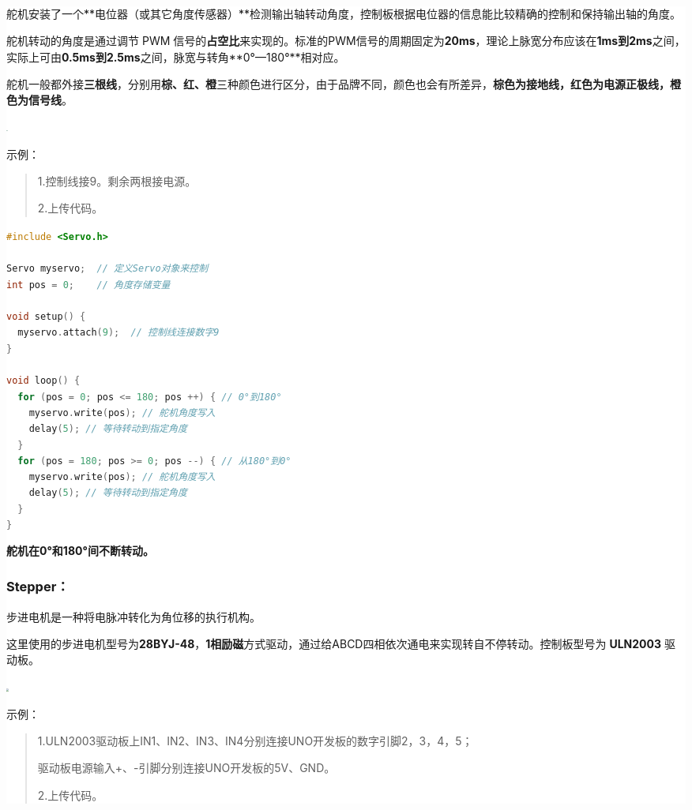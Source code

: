 舵机安装了一个**电位器（或其它角度传感器）**检测输出轴转动角度，控制板根据电位器的信息能比较精确的控制和保持输出轴的角度。

舵机转动的角度是通过调节 PWM 信号的**占空比**来实现的。标准的PWM信号的周期固定为**20ms**，理论上脉宽分布应该在**1ms到2ms**之间，实际上可由**0.5ms到2.5ms**之间，脉宽与转角**0°—180°**相对应。

舵机一般都外接**三根线**，分别用**棕、红、橙**三种颜色进行区分，由于品牌不同，颜色也会有所差异，**棕色为接地线，红色为电源正极线，橙色为信号线**。

<img src="https://cbu01.alicdn.com/img/ibank/2019/011/770/11152077110_114226360.jpg" style="zoom:10%;" />

示例：

> 1.控制线接9。剩余两根接电源。
>
> 2.上传代码。

```c
#include <Servo.h>

Servo myservo;  // 定义Servo对象来控制
int pos = 0;    // 角度存储变量

void setup() {
  myservo.attach(9);  // 控制线连接数字9
}

void loop() {
  for (pos = 0; pos <= 180; pos ++) { // 0°到180°
    myservo.write(pos); // 舵机角度写入
    delay(5); // 等待转动到指定角度
  }
  for (pos = 180; pos >= 0; pos --) { // 从180°到0°
    myservo.write(pos); // 舵机角度写入
    delay(5); // 等待转动到指定角度
  }
}
```

**舵机在0°和180°间不断转动。**



### Stepper：

步进电机是一种将电脉冲转化为角位移的执行机构。

这里使用的步进电机型号为**28BYJ-48**，**1相励磁**方式驱动，通过给ABCD四相依次通电来实现转自不停转动。控制板型号为 **ULN2003** 驱动板。

<img src="https://alltopnotch.co.uk/wp-content/uploads/imported/0/New-Stepper-Motor-28BYJ-48-ULN2003-Driver-Board-Module-Arduino-Pi-Pic-AVR-ARM-231912389590-1080x844.jpg" style="zoom:20%;" />

示例：

> 1.ULN2003驱动板上IN1、IN2、IN3、IN4分别连接UNO开发板的数字引脚2，3，4，5；
>
> 驱动板电源输入+、-引脚分别连接UNO开发板的5V、GND。
>
> 2.上传代码。
>
